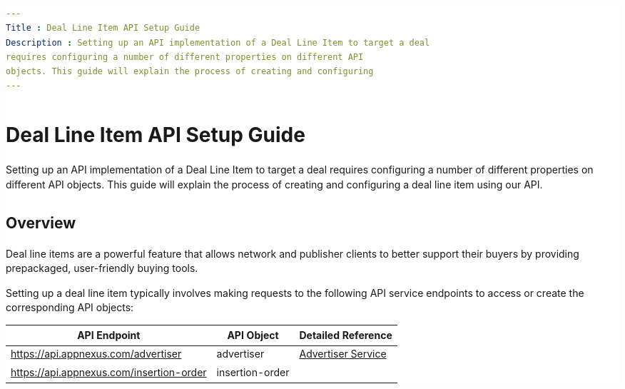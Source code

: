 ```yaml
---
Title : Deal Line Item API Setup Guide
Description : Setting up an API implementation of a Deal Line Item to target a deal
requires configuring a number of different properties on different API
objects. This guide will explain the process of creating and configuring
---
```



# Deal Line Item API Setup Guide



Setting up an API implementation of a Deal Line Item to target a deal
requires configuring a number of different properties on different API
objects. This guide will explain the process of creating and configuring
a deal line item using our API. 

<div id="ID-00001af3__section_nzr_k4g_twb" >

## Overview

Deal line items are a powerful feature that allows network and publisher
clients to better support their buyers by providing prepackaged,
user-friendly buying tools. 

Setting up a deal line item typically involves making requests to the
following API service endpoints to access or create the corresponding
API objects:

<table class="table">
<thead class="thead">
<tr class="header row">
<th id="ID-00001af3__section_nzr_k4g_twb__entry__1"
class="entry colsep-1 rowsep-1">API Endpoint</th>
<th id="ID-00001af3__section_nzr_k4g_twb__entry__2"
class="entry colsep-1 rowsep-1">API Object</th>
<th id="ID-00001af3__section_nzr_k4g_twb__entry__3"
class="entry colsep-1 rowsep-1">Detailed Reference</th>
</tr>
</thead>
<tbody class="tbody">
<tr class="odd row">
<td class="entry colsep-1 rowsep-1"
headers="ID-00001af3__section_nzr_k4g_twb__entry__1"><a
href="https://api.appnexus.com/advertiser" class="xref"
target="_blank">https://api.<span
class="ph">appnexus.com/advertiser</a></td>
<td class="entry colsep-1 rowsep-1"
headers="ID-00001af3__section_nzr_k4g_twb__entry__2">advertiser</td>
<td class="entry colsep-1 rowsep-1"
headers="ID-00001af3__section_nzr_k4g_twb__entry__3"><a
href="https://docs.xandr.com/bundle/xandr-api/page/advertiser-service.html"
class="xref" target="_blank">Advertiser Service</a></td>
</tr>
<tr class="even row">
<td class="entry colsep-1 rowsep-1"
headers="ID-00001af3__section_nzr_k4g_twb__entry__1"><a
href="https://api.appnexus.com/insertion-order" class="xref"
target="_blank">https://api.<span
class="ph">appnexus.com/insertion-order</a></td>
<td class="entry colsep-1 rowsep-1"
headers="ID-00001af3__section_nzr_k4g_twb__entry__2">insertion-order</td>
<td class="entry colsep-1 rowsep-1"